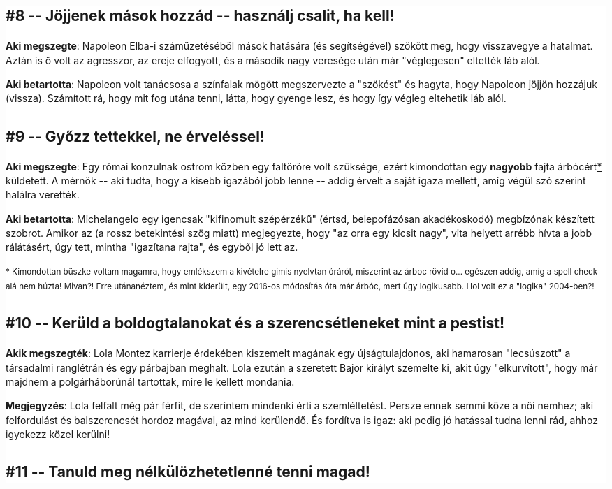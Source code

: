 

## <a name="8"></a>**#8** -- Jöjjenek mások hozzád -- használj csalit, ha kell!

**Aki megszegte**: Napoleon Elba-i száműzetéséből mások hatására (és segítségével) szökött meg, hogy visszavegye a hatalmat.
Aztán is ő volt az agresszor, az ereje elfogyott, és a második nagy veresége után már "véglegesen" eltették láb alól.

**Aki betartotta**: Napoleon volt tanácsosa a színfalak mögött megszervezte a "szökést" és hagyta, hogy Napoleon jöjjön hozzájuk (vissza).
Számított rá, hogy mit fog utána tenni, látta, hogy gyenge lesz, és hogy így végleg eltehetik láb alól.



## <a name="9"></a>**#9** -- Győzz tettekkel, ne érveléssel!

**Aki megszegte**: Egy római konzulnak ostrom közben egy faltörőre volt szüksége, ezért kimondottan egy **nagyobb** fajta árbócért<a href="#footnote-arboc">*</a> küldetett.
A mérnök -- aki tudta, hogy a kisebb igazából jobb lenne -- addig érvelt a saját igaza mellett, amíg végül szó szerint halálra verették.

**Aki betartotta**: Michelangelo egy igencsak "kifinomult szépérzékű" (értsd, belepofázósan akadékoskodó) megbízónak készített szobrot.
Amikor az (a rossz betekintési szög miatt) megjegyezte, hogy "az orra egy kicsit nagy", vita helyett arrébb hívta a jobb rálátásért, úgy tett, mintha "igazítana rajta", és egyből jó lett az.

<small id="footnote-arboc">* Kimondottan büszke voltam magamra, hogy emlékszem a kivételre gimis nyelvtan óráról, miszerint az árboc rövid o... egészen addig, amíg a spell check alá nem húzta! Mivan?! Erre utánanéztem, és mint kiderült, egy 2016-os módosítás óta már árbóc, mert úgy logikusabb. Hol volt ez a "logika" 2004-ben?!</small>



## <a name="10"></a>**#10** -- Kerüld a boldogtalanokat és a szerencsétleneket mint a pestist!

**Akik megszegték**: Lola Montez karrierje érdekében kiszemelt magának egy újságtulajdonos, aki hamarosan "lecsúszott" a társadalmi ranglétrán és egy párbajban meghalt.
Lola ezután a szeretett Bajor királyt szemelte ki, akit úgy "elkurvított", hogy már majdnem a polgárháborúnál tartottak, mire le kellett mondania.

**Megjegyzés**: Lola felfalt még pár férfit, de szerintem mindenki érti a szemléltetést.
Persze ennek semmi köze a női nemhez; aki felfordulást és balszerencsét hordoz magával, az mind kerülendő.
És fordítva is igaz: aki pedig jó hatással tudna lenni rád, ahhoz igyekezz közel kerülni!



## <a name="11"></a>**#11** -- Tanuld meg nélkülözhetetlenné tenni magad!
